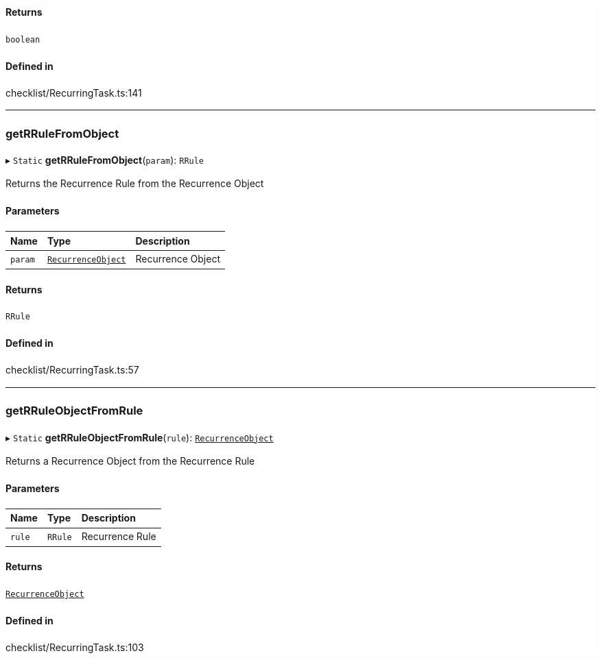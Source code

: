 #### Returns

`boolean`

#### Defined in

checklist/RecurringTask.ts:141

___

### getRRuleFromObject

▸ `Static` **getRRuleFromObject**(`param`): `RRule`

Returns the Recurrence Rule from the Recurrence Object

#### Parameters

| Name | Type | Description |
| :------ | :------ | :------ |
| `param` | [`RecurrenceObject`](../modules.md#recurrenceobject) | Recurrence Object |

#### Returns

`RRule`

#### Defined in

checklist/RecurringTask.ts:57

___

### getRRuleObjectFromRule

▸ `Static` **getRRuleObjectFromRule**(`rule`): [`RecurrenceObject`](../modules.md#recurrenceobject)

Returns a Recurrence Object from the Recurrence Rule

#### Parameters

| Name | Type | Description |
| :------ | :------ | :------ |
| `rule` | `RRule` | Recurrence Rule |

#### Returns

[`RecurrenceObject`](../modules.md#recurrenceobject)

#### Defined in

checklist/RecurringTask.ts:103
